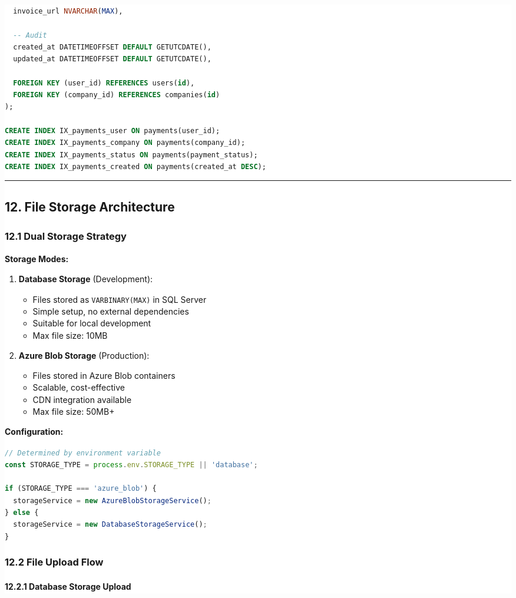 ```sql
  invoice_url NVARCHAR(MAX),

  -- Audit
  created_at DATETIMEOFFSET DEFAULT GETUTCDATE(),
  updated_at DATETIMEOFFSET DEFAULT GETUTCDATE(),

  FOREIGN KEY (user_id) REFERENCES users(id),
  FOREIGN KEY (company_id) REFERENCES companies(id)
);

CREATE INDEX IX_payments_user ON payments(user_id);
CREATE INDEX IX_payments_company ON payments(company_id);
CREATE INDEX IX_payments_status ON payments(payment_status);
CREATE INDEX IX_payments_created ON payments(created_at DESC);
```

---

## 12. File Storage Architecture

### 12.1 Dual Storage Strategy

**Storage Modes:**

1. **Database Storage** (Development):
   - Files stored as `VARBINARY(MAX)` in SQL Server
   - Simple setup, no external dependencies
   - Suitable for local development
   - Max file size: 10MB

2. **Azure Blob Storage** (Production):
   - Files stored in Azure Blob containers
   - Scalable, cost-effective
   - CDN integration available
   - Max file size: 50MB+

**Configuration:**
```typescript
// Determined by environment variable
const STORAGE_TYPE = process.env.STORAGE_TYPE || 'database';

if (STORAGE_TYPE === 'azure_blob') {
  storageService = new AzureBlobStorageService();
} else {
  storageService = new DatabaseStorageService();
}
```

### 12.2 File Upload Flow

#### 12.2.1 Database Storage Upload
